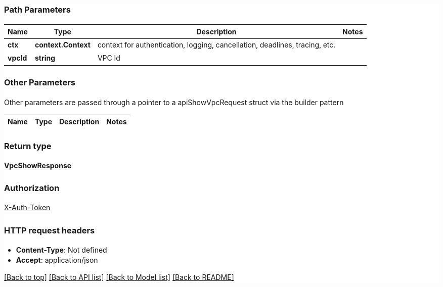 ### Path Parameters


Name | Type | Description  | Notes
------------- | ------------- | ------------- | -------------
**ctx** | **context.Context** | context for authentication, logging, cancellation, deadlines, tracing, etc.
**vpcId** | **string** | VPC Id | 

### Other Parameters

Other parameters are passed through a pointer to a apiShowVpcRequest struct via the builder pattern


Name | Type | Description  | Notes
------------- | ------------- | ------------- | -------------


### Return type

[**VpcShowResponse**](VpcShowResponse.md)

### Authorization

[X-Auth-Token](../README.md#X-Auth-Token)

### HTTP request headers

- **Content-Type**: Not defined
- **Accept**: application/json

[[Back to top]](#) [[Back to API list]](../README.md#documentation-for-api-endpoints)
[[Back to Model list]](../README.md#documentation-for-models)
[[Back to README]](../README.md)

